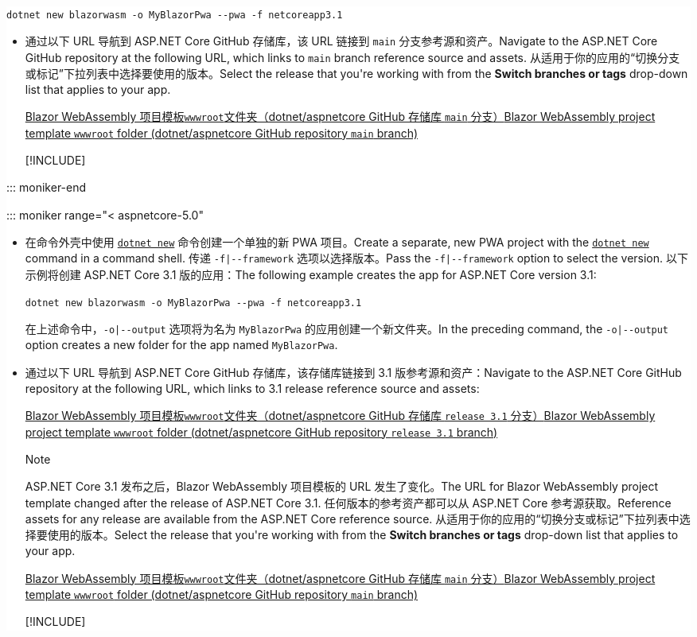  ```dotnetcli
  dotnet new blazorwasm -o MyBlazorPwa --pwa -f netcoreapp3.1
  ```

* <span data-ttu-id="ed3d1-133">通过以下 URL 导航到 ASP.NET Core GitHub 存储库，该 URL 链接到 `main` 分支参考源和资产。</span><span class="sxs-lookup"><span data-stu-id="ed3d1-133">Navigate to the ASP.NET Core GitHub repository at the following URL, which links to `main` branch reference source and assets.</span></span> <span data-ttu-id="ed3d1-134">从适用于你的应用的“切换分支或标记”下拉列表中选择要使用的版本。</span><span class="sxs-lookup"><span data-stu-id="ed3d1-134">Select the release that you're working with from the **Switch branches or tags** drop-down list that applies to your app.</span></span>

  [<span data-ttu-id="ed3d1-135">Blazor WebAssembly 项目模板`wwwroot`文件夹（dotnet/aspnetcore GitHub 存储库 `main` 分支）</span><span class="sxs-lookup"><span data-stu-id="ed3d1-135">Blazor WebAssembly project template `wwwroot` folder (dotnet/aspnetcore GitHub repository `main` branch)</span></span>](https://github.com/dotnet/aspnetcore/tree/main/src/ProjectTemplates/Web.ProjectTemplates/content/ComponentsWebAssembly-CSharp/Client/wwwroot)

  [!INCLUDE[](~/blazor/includes/aspnetcore-repo-ref-source-links.md)]

::: moniker-end

::: moniker range="< aspnetcore-5.0"

* <span data-ttu-id="ed3d1-136">在命令外壳中使用 [`dotnet new`](/dotnet/core/tools/dotnet-new) 命令创建一个单独的新 PWA 项目。</span><span class="sxs-lookup"><span data-stu-id="ed3d1-136">Create a separate, new PWA project with the [`dotnet new`](/dotnet/core/tools/dotnet-new) command in a command shell.</span></span> <span data-ttu-id="ed3d1-137">传递 `-f|--framework` 选项以选择版本。</span><span class="sxs-lookup"><span data-stu-id="ed3d1-137">Pass the `-f|--framework` option to select the version.</span></span> <span data-ttu-id="ed3d1-138">以下示例将创建 ASP.NET Core 3.1 版的应用：</span><span class="sxs-lookup"><span data-stu-id="ed3d1-138">The following example creates the app for ASP.NET Core version 3.1:</span></span>
  
  ```dotnetcli
  dotnet new blazorwasm -o MyBlazorPwa --pwa -f netcoreapp3.1
  ```
  
  <span data-ttu-id="ed3d1-139">在上述命令中，`-o|--output` 选项将为名为 `MyBlazorPwa` 的应用创建一个新文件夹。</span><span class="sxs-lookup"><span data-stu-id="ed3d1-139">In the preceding command, the `-o|--output` option creates a new folder for the app named `MyBlazorPwa`.</span></span>

* <span data-ttu-id="ed3d1-140">通过以下 URL 导航到 ASP.NET Core GitHub 存储库，该存储库链接到 3.1 版参考源和资产：</span><span class="sxs-lookup"><span data-stu-id="ed3d1-140">Navigate to the ASP.NET Core GitHub repository at the following URL, which links to 3.1 release reference source and assets:</span></span>

  [<span data-ttu-id="ed3d1-141">Blazor WebAssembly 项目模板`wwwroot`文件夹（dotnet/aspnetcore GitHub 存储库 `release 3.1` 分支）</span><span class="sxs-lookup"><span data-stu-id="ed3d1-141">Blazor WebAssembly project template `wwwroot` folder (dotnet/aspnetcore GitHub repository `release 3.1` branch)</span></span>](https://github.com/dotnet/aspnetcore/tree/release/3.1/src/ProjectTemplates/ComponentsWebAssembly.ProjectTemplates/content/ComponentsWebAssembly-CSharp/Client/wwwroot)

  > [!NOTE]
  > <span data-ttu-id="ed3d1-142">ASP.NET Core 3.1 发布之后，Blazor WebAssembly 项目模板的 URL 发生了变化。</span><span class="sxs-lookup"><span data-stu-id="ed3d1-142">The URL for Blazor WebAssembly project template changed after the release of ASP.NET Core 3.1.</span></span> <span data-ttu-id="ed3d1-143">任何版本的参考资产都可以从 ASP.NET Core 参考源获取。</span><span class="sxs-lookup"><span data-stu-id="ed3d1-143">Reference assets for any release are available from the ASP.NET Core reference source.</span></span> <span data-ttu-id="ed3d1-144">从适用于你的应用的“切换分支或标记”下拉列表中选择要使用的版本。</span><span class="sxs-lookup"><span data-stu-id="ed3d1-144">Select the release that you're working with from the **Switch branches or tags** drop-down list that applies to your app.</span></span>
  >
  > [<span data-ttu-id="ed3d1-145">Blazor WebAssembly 项目模板`wwwroot`文件夹（dotnet/aspnetcore GitHub 存储库 `main` 分支）</span><span class="sxs-lookup"><span data-stu-id="ed3d1-145">Blazor WebAssembly project template `wwwroot` folder (dotnet/aspnetcore GitHub repository `main` branch)</span></span>](https://github.com/dotnet/aspnetcore/tree/main/src/ProjectTemplates/Web.ProjectTemplates/content/ComponentsWebAssembly-CSharp/Client/wwwroot)
  >
  > [!INCLUDE[](~/blazor/includes/aspnetcore-repo-ref-source-links.md)]
